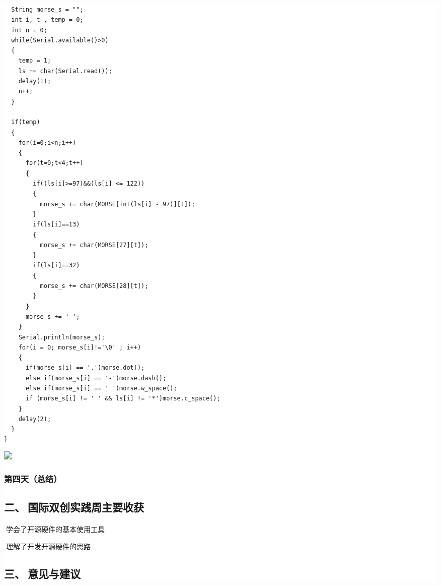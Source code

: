 ```
  String morse_s = "";
  int i, t , temp = 0;
  int n = 0;
  while(Serial.available()>0)
  {
    temp = 1;
    ls += char(Serial.read());
    delay(1); 
    n++;
  }

  if(temp)
  {
    for(i=0;i<n;i++)
    {
      for(t=0;t<4;t++)
      {
        if((ls[i]>=97)&&(ls[i] <= 122))
        {
          morse_s += char(MORSE[int(ls[i] - 97)][t]);
        }
        if(ls[i]==13)
        {
          morse_s += char(MORSE[27][t]);
        }
        if(ls[i]==32)
        {
          morse_s += char(MORSE[28][t]);
        }
      }
      morse_s += ' ';
    }
    Serial.println(morse_s);
    for(i = 0; morse_s[i]!='\0' ; i++)
    {
      if(morse_s[i] == '.')morse.dot();
      else if(morse_s[i] == '-')morse.dash();
      else if(morse_s[i] == ' ')morse.w_space();
      if (morse_s[i] != ' ' && ls[i] != '*')morse.c_space();
    }
    delay(2);
  }
}
```

![](C:\Users\24518\Pictures\捕获‘.PNG)

###            第四天（总结）

## 二、  国际双创实践周主要收获

​                 学会了开源硬件的基本使用工具

​                 理解了开发开源硬件的思路

## 三、  意见与建议